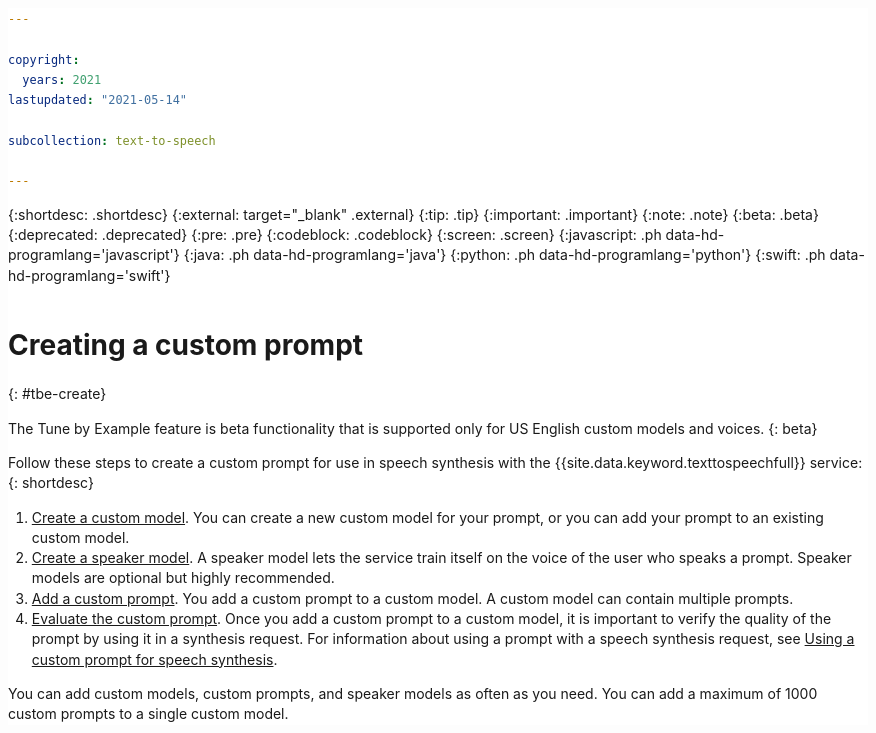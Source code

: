 ```yaml
---

copyright:
  years: 2021
lastupdated: "2021-05-14"

subcollection: text-to-speech

---
```


{:shortdesc: .shortdesc}
{:external: target="_blank" .external}
{:tip: .tip}
{:important: .important}
{:note: .note}
{:beta: .beta}
{:deprecated: .deprecated}
{:pre: .pre}
{:codeblock: .codeblock}
{:screen: .screen}
{:javascript: .ph data-hd-programlang='javascript'}
{:java: .ph data-hd-programlang='java'}
{:python: .ph data-hd-programlang='python'}
{:swift: .ph data-hd-programlang='swift'}

# Creating a custom prompt
{: #tbe-create}

The Tune by Example feature is beta functionality that is supported only for US English custom models and voices.
{: beta}

Follow these steps to create a custom prompt for use in speech synthesis with the {{site.data.keyword.texttospeechfull}} service:
{: shortdesc}

1.  [Create a custom model](#tbe-create-custom-model). You can create a new custom model for your prompt, or you can add your prompt to an existing custom model.
1.  [Create a speaker model](#tbe-create-speaker-model). A speaker model lets the service train itself on the voice of the user who speaks a prompt. Speaker models are optional but highly recommended.
1.  [Add a custom prompt](#tbe-create-add-prompt). You add a custom prompt to a custom model. A custom model can contain multiple prompts.
1.  [Evaluate the custom prompt](#tbe-create-evaluate-prompt). Once you add a custom prompt to a custom model, it is important to verify the quality of the prompt by using it in a synthesis request. For information about using a prompt with a speech synthesis request, see [Using a custom prompt for speech synthesis](/docs/text-to-speech?topic=text-to-speech-tbe-use).

You can add custom models, custom prompts, and speaker models as often as you need. You can add a maximum of 1000 custom prompts to a single custom model.
